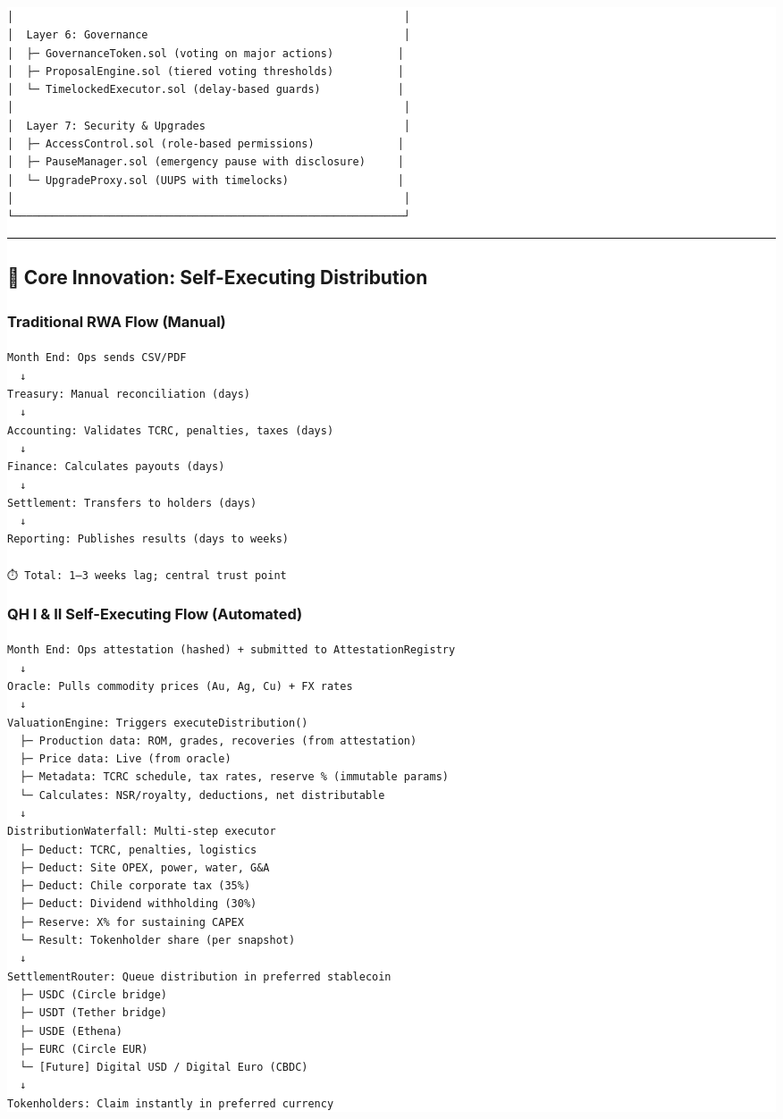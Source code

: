 ```
│                                                             │
│  Layer 6: Governance                                        │
│  ├─ GovernanceToken.sol (voting on major actions)          │
│  ├─ ProposalEngine.sol (tiered voting thresholds)          │
│  └─ TimelockedExecutor.sol (delay-based guards)            │
│                                                             │
│  Layer 7: Security & Upgrades                               │
│  ├─ AccessControl.sol (role-based permissions)             │
│  ├─ PauseManager.sol (emergency pause with disclosure)     │
│  └─ UpgradeProxy.sol (UUPS with timelocks)                 │
│                                                             │
└─────────────────────────────────────────────────────────────┘
```

---

## 🚀 Core Innovation: Self-Executing Distribution

### Traditional RWA Flow (Manual)
```
Month End: Ops sends CSV/PDF
  ↓
Treasury: Manual reconciliation (days)
  ↓
Accounting: Validates TCRC, penalties, taxes (days)
  ↓
Finance: Calculates payouts (days)
  ↓
Settlement: Transfers to holders (days)
  ↓
Reporting: Publishes results (days to weeks)

⏱️ Total: 1–3 weeks lag; central trust point
```

### QH I & II Self-Executing Flow (Automated)
```
Month End: Ops attestation (hashed) + submitted to AttestationRegistry
  ↓
Oracle: Pulls commodity prices (Au, Ag, Cu) + FX rates
  ↓
ValuationEngine: Triggers executeDistribution()
  ├─ Production data: ROM, grades, recoveries (from attestation)
  ├─ Price data: Live (from oracle)
  ├─ Metadata: TCRC schedule, tax rates, reserve % (immutable params)
  └─ Calculates: NSR/royalty, deductions, net distributable
  ↓
DistributionWaterfall: Multi-step executor
  ├─ Deduct: TCRC, penalties, logistics
  ├─ Deduct: Site OPEX, power, water, G&A
  ├─ Deduct: Chile corporate tax (35%)
  ├─ Deduct: Dividend withholding (30%)
  ├─ Reserve: X% for sustaining CAPEX
  └─ Result: Tokenholder share (per snapshot)
  ↓
SettlementRouter: Queue distribution in preferred stablecoin
  ├─ USDC (Circle bridge)
  ├─ USDT (Tether bridge)
  ├─ USDE (Ethena)
  ├─ EURC (Circle EUR)
  └─ [Future] Digital USD / Digital Euro (CBDC)
  ↓
Tokenholders: Claim instantly in preferred currency
```